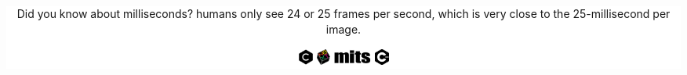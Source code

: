 

<p align="center">Did you know about milliseconds? humans only see 24 or 25 frames per second, which is very close to the 25-millisecond per image.</p>



<div align="center">
  <img src="c.png" height="20"/>  
  <img src="NeXT.png" height="20"/>  
  <img src="mark.jpg" height="20"/> 
  <img src="cplusplus.png" height="20"/>